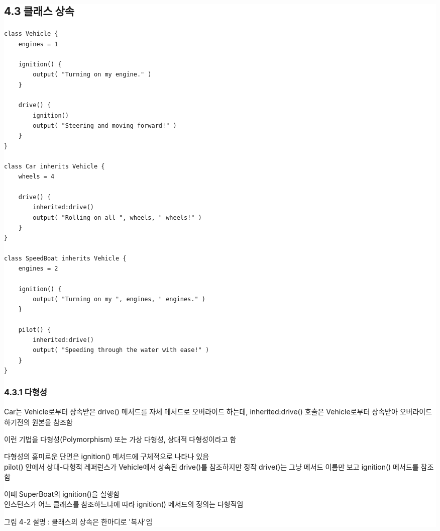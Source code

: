 ## 4.3 클래스 상속
```
class Vehicle {
	engines = 1

	ignition() {
		output( "Turning on my engine." )
	}

	drive() {
		ignition()
		output( "Steering and moving forward!" )
	}
}

class Car inherits Vehicle {
	wheels = 4

	drive() {
		inherited:drive()
		output( "Rolling on all ", wheels, " wheels!" )
	}
}

class SpeedBoat inherits Vehicle {
	engines = 2

	ignition() {
		output( "Turning on my ", engines, " engines." )
	}

	pilot() {
		inherited:drive()
		output( "Speeding through the water with ease!" )
	}
}
```

### 4.3.1 다형성
Car는 Vehicle로부터 상속받은 drive() 메서드를 자체 메서드로 오버라이드 하는데, inherited:drive() 호출은 Vehicle로부터 상속받아 오버라이드 하기전의 원본을 참조함

이런 기법을 다형성(Polymorphism) 또는 가상 다형성, 상대적 다형성이라고 함

다형성의 흥미로운 단면은 ignition() 메서드에 구체적으로 나타나 있음  
pilot() 안에서 상대-다형적 레퍼런스가 Vehicle에서 상속된 drive()를 참조하지만 정작 drive()는 그냥 메서드 이름만 보고 ignition() 메서드를 참조함

이때 SuperBoat의 ignition()을 실행함  
인스턴스가 어느 클래스를 참조하느냐에 따라 ignition() 메서드의 정의는 다형적임

그림 4-2 설명 : 클래스의 상속은 한마디로 '복사'임
